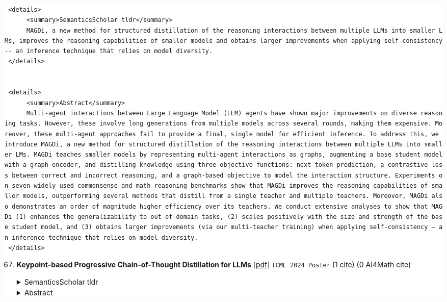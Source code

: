 
     <details>
          <summary>SemanticsScholar tldr</summary>
          MAGDi, a new method for structured distillation of the reasoning interactions between multiple LLMs into smaller LMs, improves the reasoning capabilities of smaller models and obtains larger improvements when applying self-consistency -- an inference technique that relies on model diversity.
     </details>


     <details>
          <summary>Abstract</summary>
          Multi-agent interactions between Large Language Model (LLM) agents have shown major improvements on diverse reasoning tasks. However, these involve long generations from multiple models across several rounds, making them expensive. Moreover, these multi-agent approaches fail to provide a final, single model for efficient inference. To address this, we introduce MAGDi, a new method for structured distillation of the reasoning interactions between multiple LLMs into smaller LMs. MAGDi teaches smaller models by representing multi-agent interactions as graphs, augmenting a base student model with a graph encoder, and distilling knowledge using three objective functions: next-token prediction, a contrastive loss between correct and incorrect reasoning, and a graph-based objective to model the interaction structure. Experiments on seven widely used commonsense and math reasoning benchmarks show that MAGDi improves the reasoning capabilities of smaller models, outperforming several methods that distill from a single teacher and multiple teachers. Moreover, MAGDi also demonstrates an order of magnitude higher efficiency over its teachers. We conduct extensive analyses to show that MAGDi (1) enhances the generalizability to out-of-domain tasks, (2) scales positively with the size and strength of the base student model, and (3) obtains larger improvements (via our multi-teacher training) when applying self-consistency – an inference technique that relies on model diversity.
     </details>

67. **Keypoint-based Progressive Chain-of-Thought Distillation for LLMs** [[pdf]](https://openreview.net/forum?id=tgsSKziIEa) `ICML 2024 Poster` (1 cite) (0 AI4Math cite) 


     <details>
          <summary>SemanticsScholar tldr</summary>
          A token weighting module utilizing mask learning to encourage accurate mimicry of keypoint tokens by the student during distillation is proposed and an in-rationale progressive distillation strategy is developed, starting with training the student to generate the final reasoning steps and gradually extending to cover the entire rationale.
     </details>


     <details>
          <summary>Abstract</summary>
          Chain-of-thought distillation is a powerful technique for transferring reasoning abilities from large language models (LLMs) to smaller student models. Previous methods typically require the student to mimic the step-by-step rationale produced by LLMs, often facing the following challenges: (i) Tokens within a rationale vary in significance, and treating them equally may fail to accurately mimic keypoint tokens, leading to reasoning errors. (ii) They usually distill knowledge by consistently predicting all the steps in a rationale, which falls short in distinguishing the learning order of step generation. This diverges from the human cognitive progression of starting with easy tasks and advancing to harder ones, resulting in sub-optimal outcomes. To this end, we propose a unified framework, called KPOD, to address these issues. Specifically, we propose a token weighting module utilizing mask learning to encourage accurate mimicry of keypoint tokens by the student during distillation. Besides, we develop an in-rationale progressive distillation strategy, starting with training the student to generate the final reasoning steps and gradually extending to cover the entire rationale. To accomplish this, a weighted token generation loss is proposed to assess step reasoning difficulty, and a value function is devised to schedule the progressive distillation by considering both step difficulty and question diversity. Extensive experiments on four reasoning benchmarks illustrate our KPOD outperforms previous methods by a large margin.
     </details>
